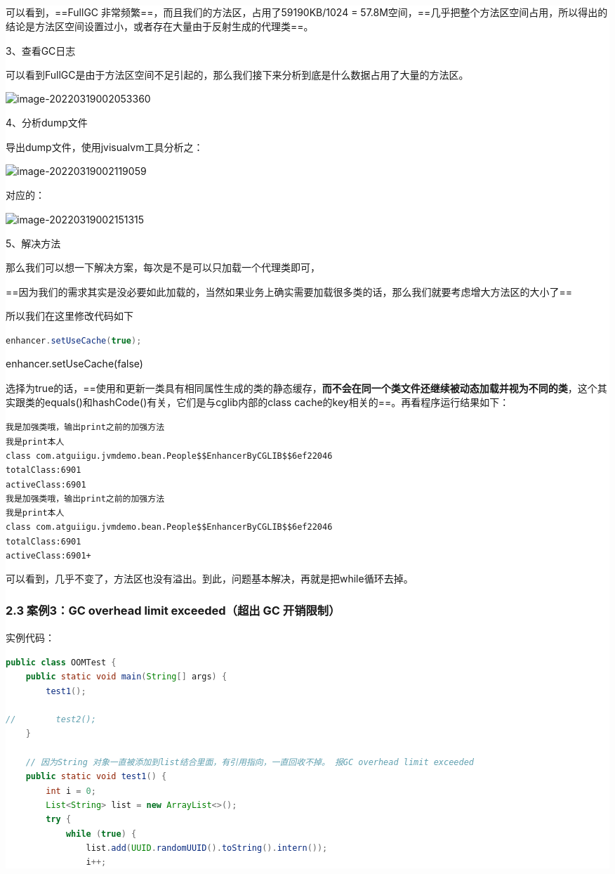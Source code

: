 可以看到，==FullGC 非常频繁==，而且我们的方法区，占用了59190KB/1024 = 57.8M空间，==几乎把整个方法区空间占用，所以得出的结论是方法区空间设置过小，或者存在大量由于反射生成的代理类==。

3、查看GC日志

可以看到FullGC是由于方法区空间不足引起的，那么我们接下来分析到底是什么数据占用了大量的方法区。

![image-20220319002053360](https://mygiteepic.oss-cn-shenzhen.aliyuncs.com/img/image-20220319002053360.png)

4、分析dump文件

导出dump文件，使用jvisualvm工具分析之：

![image-20220319002119059](https://mygiteepic.oss-cn-shenzhen.aliyuncs.com/img/image-20220319002119059.png)

对应的：

![image-20220319002151315](https://mygiteepic.oss-cn-shenzhen.aliyuncs.com/img/image-20220319002151315.png)

5、解决方法

那么我们可以想一下解决方案，每次是不是可以只加载一个代理类即可，

==因为我们的需求其实是没必要如此加载的，当然如果业务上确实需要加载很多类的话，那么我们就要考虑增大方法区的大小了==

所以我们在这里修改代码如下

```java
enhancer.setUseCache(true);
```

enhancer.setUseCache(false)

选择为true的话，==使用和更新一类具有相同属性生成的类的静态缓存，**而不会在同一个类文件还继续被动态加载并视为不同的类**，这个其实跟类的equals()和hashCode()有关，它们是与cglib内部的class cache的key相关的==。再看程序运行结果如下：

```
我是加强类哦，输出print之前的加强方法
我是print本人
class com.atguiigu.jvmdemo.bean.People$$EnhancerByCGLIB$$6ef22046
totalClass:6901
activeClass:6901
我是加强类哦，输出print之前的加强方法
我是print本人
class com.atguiigu.jvmdemo.bean.People$$EnhancerByCGLIB$$6ef22046
totalClass:6901
activeClass:6901+
```

可以看到，几乎不变了，方法区也没有溢出。到此，问题基本解决，再就是把while循环去掉。

### 2.3 案例3：GC overhead limit exceeded（超出 GC 开销限制）

实例代码：

```java
public class OOMTest {
    public static void main(String[] args) {
        test1();

//        test2();
    }

    // 因为String 对象一直被添加到list结合里面，有引用指向，一直回收不掉。 报GC overhead limit exceeded
    public static void test1() {
        int i = 0;
        List<String> list = new ArrayList<>();
        try {
            while (true) {
                list.add(UUID.randomUUID().toString().intern());
                i++;
```